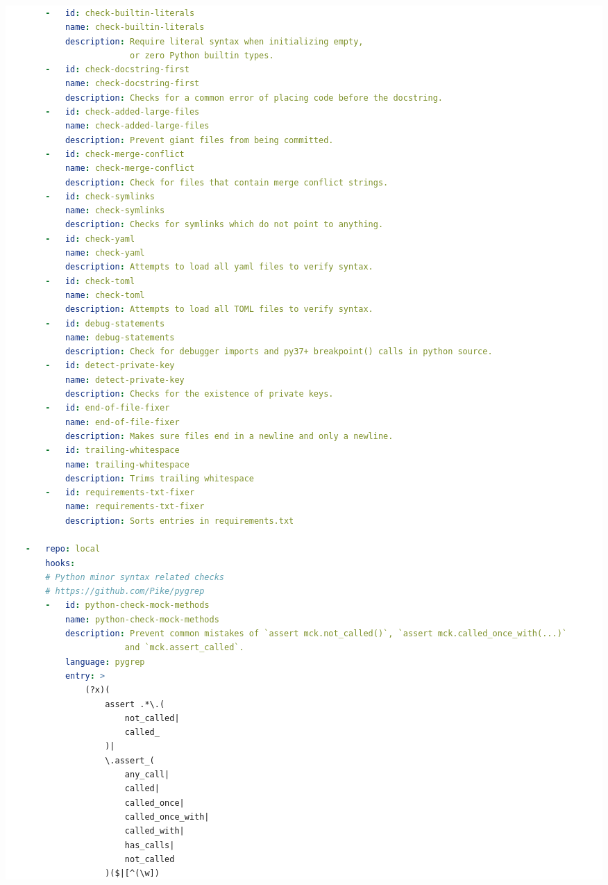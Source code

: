 ```yaml
        -   id: check-builtin-literals
            name: check-builtin-literals
            description: Require literal syntax when initializing empty,
                         or zero Python builtin types.
        -   id: check-docstring-first
            name: check-docstring-first
            description: Checks for a common error of placing code before the docstring.
        -   id: check-added-large-files
            name: check-added-large-files
            description: Prevent giant files from being committed.
        -   id: check-merge-conflict
            name: check-merge-conflict
            description: Check for files that contain merge conflict strings.
        -   id: check-symlinks
            name: check-symlinks
            description: Checks for symlinks which do not point to anything.
        -   id: check-yaml
            name: check-yaml
            description: Attempts to load all yaml files to verify syntax.
        -   id: check-toml
            name: check-toml
            description: Attempts to load all TOML files to verify syntax.
        -   id: debug-statements
            name: debug-statements
            description: Check for debugger imports and py37+ breakpoint() calls in python source.
        -   id: detect-private-key
            name: detect-private-key
            description: Checks for the existence of private keys.
        -   id: end-of-file-fixer
            name: end-of-file-fixer
            description: Makes sure files end in a newline and only a newline.
        -   id: trailing-whitespace
            name: trailing-whitespace
            description: Trims trailing whitespace
        -   id: requirements-txt-fixer
            name: requirements-txt-fixer
            description: Sorts entries in requirements.txt

    -   repo: local
        hooks:
        # Python minor syntax related checks
        # https://github.com/Pike/pygrep
        -   id: python-check-mock-methods
            name: python-check-mock-methods
            description: Prevent common mistakes of `assert mck.not_called()`, `assert mck.called_once_with(...)`
                        and `mck.assert_called`.
            language: pygrep
            entry: >
                (?x)(
                    assert .*\.(
                        not_called|
                        called_
                    )|
                    \.assert_(
                        any_call|
                        called|
                        called_once|
                        called_once_with|
                        called_with|
                        has_calls|
                        not_called
                    )($|[^(\w])
```